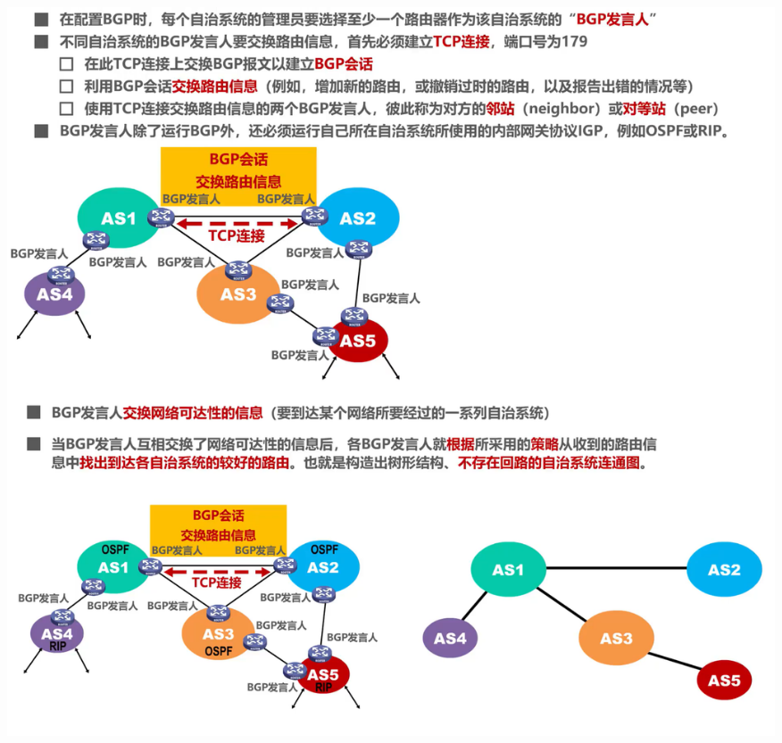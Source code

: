 ![image-20201019191718506](images/04-网络层/image-20201019191718506.png)

![image-20201019191836397](images/04-网络层/image-20201019191836397.png)
